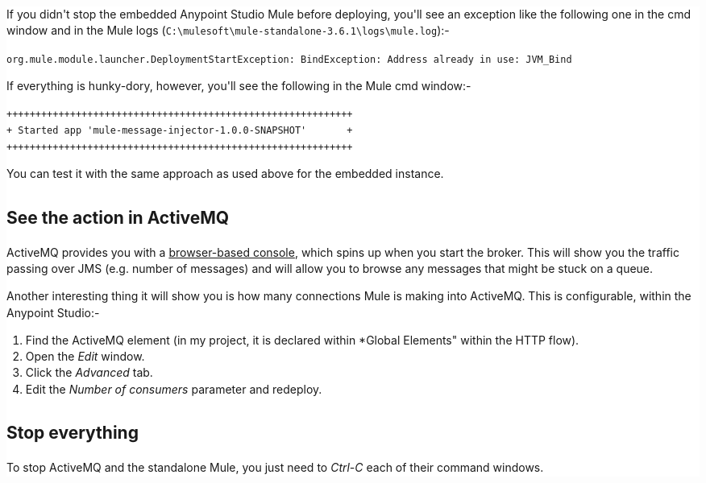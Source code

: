 If you didn't stop the embedded Anypoint Studio Mule before deploying, you'll see an exception like the following one in the cmd window and in the Mule logs (`C:\mulesoft\mule-standalone-3.6.1\logs\mule.log`):-

    org.mule.module.launcher.DeploymentStartException: BindException: Address already in use: JVM_Bind

If everything is hunky-dory, however, you'll see the following in the Mule cmd window:-

    ++++++++++++++++++++++++++++++++++++++++++++++++++++++++++++
    + Started app 'mule-message-injector-1.0.0-SNAPSHOT'       +
    ++++++++++++++++++++++++++++++++++++++++++++++++++++++++++++

You can test it with the same approach as used above for the embedded instance.


## See the action in ActiveMQ

ActiveMQ provides you with a [browser-based console][ActiveMQConsole], which spins up when you start the broker.  This will show you the traffic passing over JMS (e.g. number of messages) and will allow you to browse any messages that might be stuck on a queue.

Another interesting thing it will show you is how many connections Mule is making into ActiveMQ.  This is configurable, within the Anypoint Studio:-

1. Find the ActiveMQ element (in my project, it is declared within *Global Elements" within the HTTP flow).
2. Open the *Edit* window.
3. Click the *Advanced* tab.
4. Edit the *Number of consumers* parameter and redeploy.


## Stop everything

To stop ActiveMQ and the standalone Mule, you just need to *Ctrl-C* each of their command windows.



[Mule]: https://www.mulesoft.com/platform/soa/mule-esb-open-source-esb
[MuleProject]: https://github.com/goochjs/mule-message-injector
[MEL]: http://www.mulesoft.org/documentation/display/current/Mule+Expression+Language+MEL
[ActiveMQ]: http://activemq.apache.org/
[BrassMoustaches]: https://goochgooch.wordpress.com/2014/07/25/brass-moustache/
[MuleDownload]: http://www.mulesoft.org/download-mule-esb-community-edition
[ActiveMQDownload]: http://activemq.apache.org/activemq-5111-release.html
[JavaDownload]: http://www.oracle.com/technetwork/java/javase/downloads/jdk7-downloads-1880260.html
[gitWindows]: https://msysgit.github.io/
[localhostMule]: http://localhost:8081/message?this=aParameter&this=another
[Postman]: https://chrome.google.com/webstore/detail/postman-rest-client/fdmmgilgnpjigdojojpjoooidkmcomcm
[JMeter]: https://jmeter.apache.org/
[ActiveMQConsole]: http://localhost:8161/admin/queues.jsp